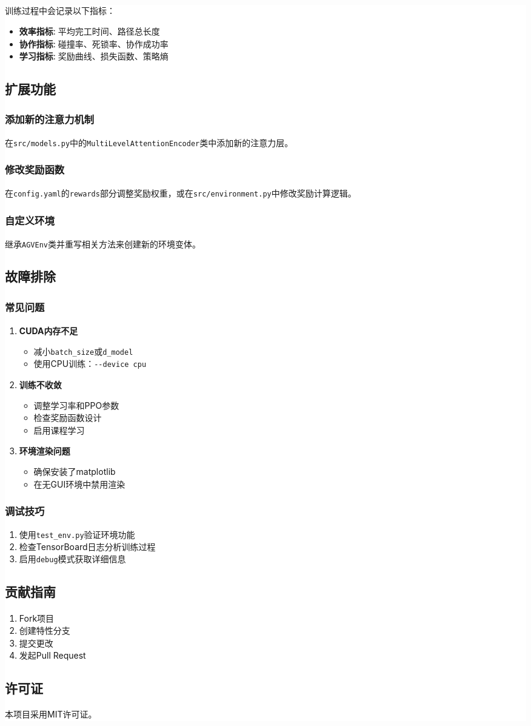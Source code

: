 训练过程中会记录以下指标：

- **效率指标**: 平均完工时间、路径总长度
- **协作指标**: 碰撞率、死锁率、协作成功率
- **学习指标**: 奖励曲线、损失函数、策略熵

## 扩展功能

### 添加新的注意力机制
在`src/models.py`中的`MultiLevelAttentionEncoder`类中添加新的注意力层。

### 修改奖励函数
在`config.yaml`的`rewards`部分调整奖励权重，或在`src/environment.py`中修改奖励计算逻辑。

### 自定义环境
继承`AGVEnv`类并重写相关方法来创建新的环境变体。

## 故障排除

### 常见问题

1. **CUDA内存不足**
   - 减小`batch_size`或`d_model`
   - 使用CPU训练：`--device cpu`

2. **训练不收敛**
   - 调整学习率和PPO参数
   - 检查奖励函数设计
   - 启用课程学习

3. **环境渲染问题**
   - 确保安装了matplotlib
   - 在无GUI环境中禁用渲染

### 调试技巧

1. 使用`test_env.py`验证环境功能
2. 检查TensorBoard日志分析训练过程
3. 启用`debug`模式获取详细信息

## 贡献指南

1. Fork项目
2. 创建特性分支
3. 提交更改
4. 发起Pull Request

## 许可证

本项目采用MIT许可证。
